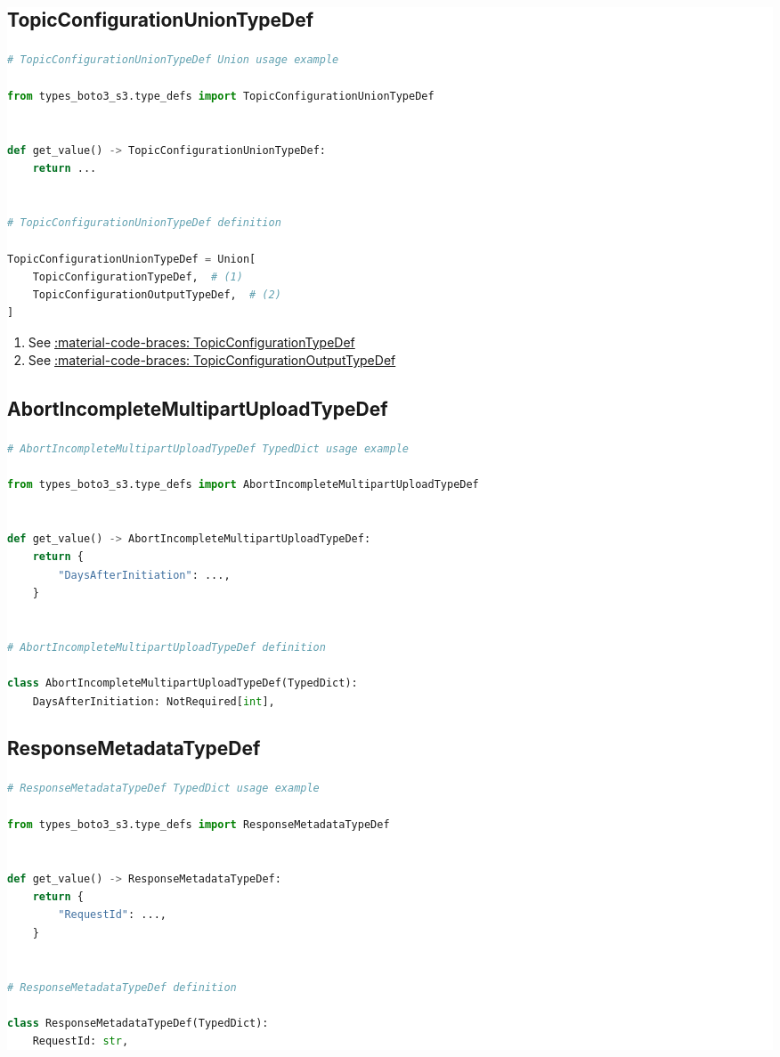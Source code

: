 ## TopicConfigurationUnionTypeDef

```python
# TopicConfigurationUnionTypeDef Union usage example

from types_boto3_s3.type_defs import TopicConfigurationUnionTypeDef


def get_value() -> TopicConfigurationUnionTypeDef:
    return ...


# TopicConfigurationUnionTypeDef definition

TopicConfigurationUnionTypeDef = Union[
    TopicConfigurationTypeDef,  # (1)
    TopicConfigurationOutputTypeDef,  # (2)
]
```

1. See [:material-code-braces: TopicConfigurationTypeDef](./type_defs.md#topicconfigurationtypedef)
2. See [:material-code-braces: TopicConfigurationOutputTypeDef](./type_defs.md#topicconfigurationoutputtypedef)



## AbortIncompleteMultipartUploadTypeDef

```python
# AbortIncompleteMultipartUploadTypeDef TypedDict usage example

from types_boto3_s3.type_defs import AbortIncompleteMultipartUploadTypeDef


def get_value() -> AbortIncompleteMultipartUploadTypeDef:
    return {
        "DaysAfterInitiation": ...,
    }


# AbortIncompleteMultipartUploadTypeDef definition

class AbortIncompleteMultipartUploadTypeDef(TypedDict):
    DaysAfterInitiation: NotRequired[int],
```


## ResponseMetadataTypeDef

```python
# ResponseMetadataTypeDef TypedDict usage example

from types_boto3_s3.type_defs import ResponseMetadataTypeDef


def get_value() -> ResponseMetadataTypeDef:
    return {
        "RequestId": ...,
    }


# ResponseMetadataTypeDef definition

class ResponseMetadataTypeDef(TypedDict):
    RequestId: str,
```